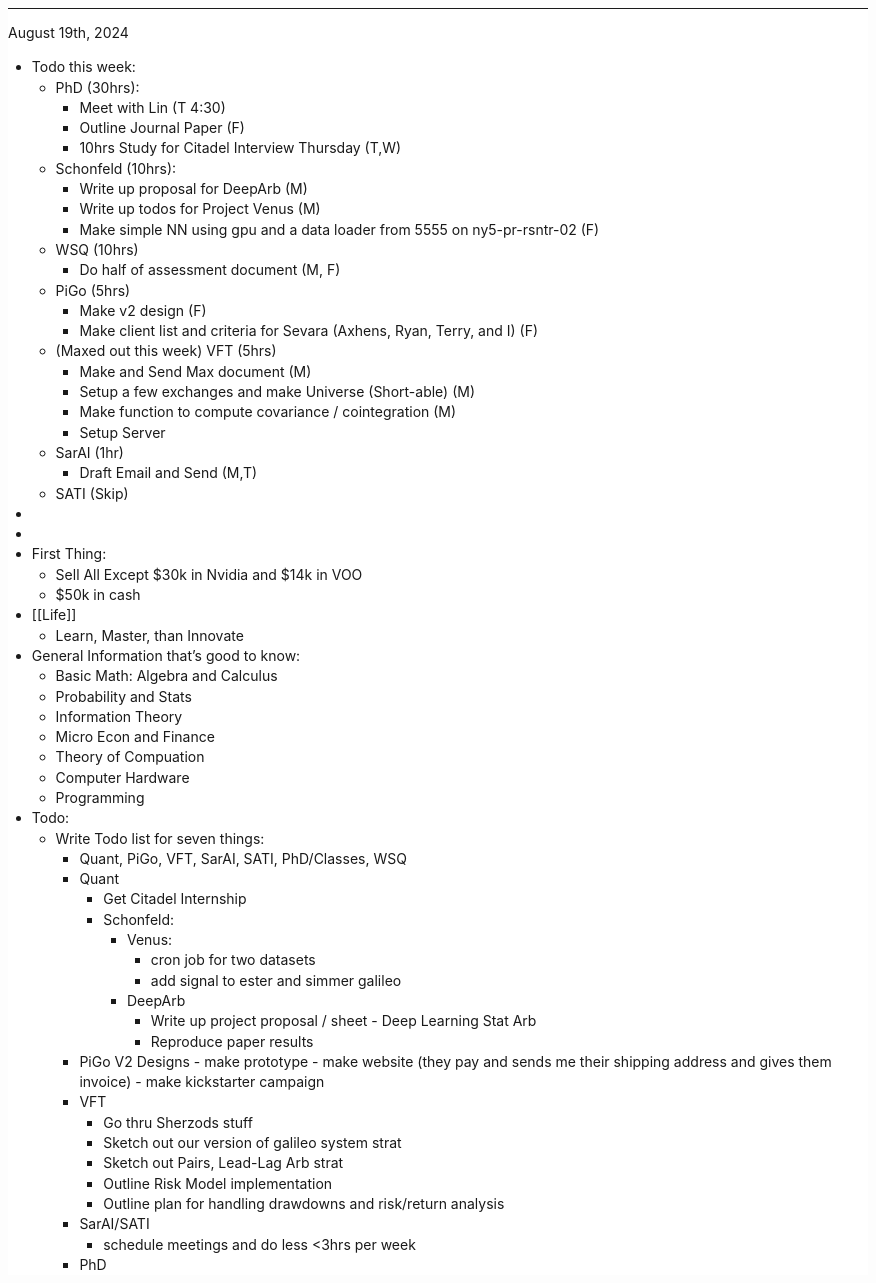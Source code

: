 
---

August 19th, 2024

- Todo this week:
    - PhD (30hrs):
        - Meet with Lin (T 4:30)
        - Outline Journal Paper (F)
        - 10hrs Study for Citadel Interview Thursday (T,W)
    - Schonfeld (10hrs):
        - Write up proposal for DeepArb (M)
        - Write up todos for Project Venus (M)
        - Make simple NN using gpu and a data loader from 5555 on ny5-pr-rsntr-02 (F)
    - WSQ (10hrs)
        - Do half of assessment document (M, F)
    - PiGo (5hrs)
        - Make v2 design (F)
        - Make client list and criteria for Sevara (Axhens, Ryan, Terry, and I) (F)
    - (Maxed out this week) VFT (5hrs)
        - Make and Send Max document (M)
        - Setup a few exchanges and make Universe (Short-able) (M)
        - Make function to compute covariance / cointegration (M)
        - Setup Server
    - SarAI (1hr)
        - Draft Email and Send (M,T)
    - SATI (Skip)
- 
- 
- First Thing:
    - Sell All Except $30k in Nvidia and $14k in VOO
    - $50k in cash
- [[Life]]
    - Learn, Master, than Innovate
- General Information that’s good to know:
    - Basic Math: Algebra and Calculus
    - Probability and Stats
    - Information Theory
    - Micro Econ and Finance
    - Theory of Compuation
    - Computer Hardware
    - Programming
- Todo:
    - Write Todo list for seven things:
        - Quant, PiGo, VFT, SarAI, SATI, PhD/Classes, WSQ
        - Quant
            - Get Citadel Internship
            - Schonfeld:
                - Venus:
                    - cron job for two datasets
                    - add signal to ester and simmer galileo
                - DeepArb
                    - Write up project proposal / sheet - Deep Learning Stat Arb
                    - Reproduce paper results
        - PiGo V2 Designs - make prototype - make website (they pay and sends me their shipping address and gives them invoice) - make kickstarter campaign
        - VFT
            - Go thru Sherzods stuff
            - Sketch out our version of galileo system strat
            - Sketch out Pairs, Lead-Lag Arb strat
            - Outline Risk Model implementation
            - Outline plan for handling drawdowns and risk/return analysis
        - SarAI/SATI
            - schedule meetings and do less <3hrs per week
        - PhD